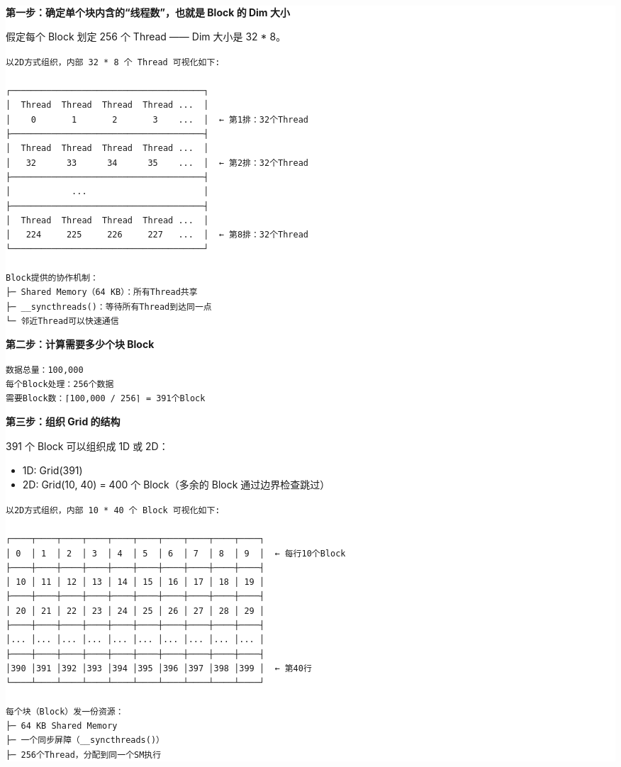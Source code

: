 **第一步：确定单个块内含的“线程数”，也就是 Block 的 Dim 大小**

假定每个 Block 划定 256 个 Thread —— Dim 大小是 32 \* 8。

```
以2D方式组织，内部 32 * 8 个 Thread 可视化如下:

┌──────────────────────────────────────┐
│  Thread  Thread  Thread  Thread ...  │
│    0       1       2       3    ...  │  ← 第1排：32个Thread
├──────────────────────────────────────┤
│  Thread  Thread  Thread  Thread ...  │
│   32      33      34      35    ...  │  ← 第2排：32个Thread
├──────────────────────────────────────┤
│            ...                       │
├──────────────────────────────────────┤
│  Thread  Thread  Thread  Thread ...  │
│   224     225     226     227   ...  │  ← 第8排：32个Thread
└──────────────────────────────────────┘

Block提供的协作机制：
├─ Shared Memory（64 KB）：所有Thread共享
├─ __syncthreads()：等待所有Thread到达同一点
└─ 邻近Thread可以快速通信
```

**第二步：计算需要多少个块 Block**

```
数据总量：100,000
每个Block处理：256个数据
需要Block数：⌈100,000 / 256⌉ = 391个Block
```

**第三步：组织 Grid 的结构**

391 个 Block 可以组织成 1D 或 2D：

- 1D: Grid(391)
- 2D: Grid(10, 40) = 400 个 Block（多余的 Block 通过边界检查跳过）

```
以2D方式组织，内部 10 * 40 个 Block 可视化如下:

┌────┬────┬────┬────┬────┬────┬────┬────┬────┬────┐
│ 0  │ 1  │ 2  │ 3  │ 4  │ 5  │ 6  │ 7  │ 8  │ 9  │  ← 每行10个Block
├────┼────┼────┼────┼────┼────┼────┼────┼────┼────┤
│ 10 │ 11 │ 12 │ 13 │ 14 │ 15 │ 16 │ 17 │ 18 │ 19 │
├────┼────┼────┼────┼────┼────┼────┼────┼────┼────┤
│ 20 │ 21 │ 22 │ 23 │ 24 │ 25 │ 26 │ 27 │ 28 │ 29 │
├────┼────┼────┼────┼────┼────┼────┼────┼────┼────┤
│... │... │... │... │... │... │... │... │... │... │
├────┼────┼────┼────┼────┼────┼────┼────┼────┼────┤
│390 │391 │392 │393 │394 │395 │396 │397 │398 │399 │  ← 第40行
└────┴────┴────┴────┴────┴────┴────┴────┴────┴────┘

每个块（Block）发一份资源：
├─ 64 KB Shared Memory
├─ 一个同步屏障（__syncthreads()）
├─ 256个Thread，分配到同一个SM执行
```
